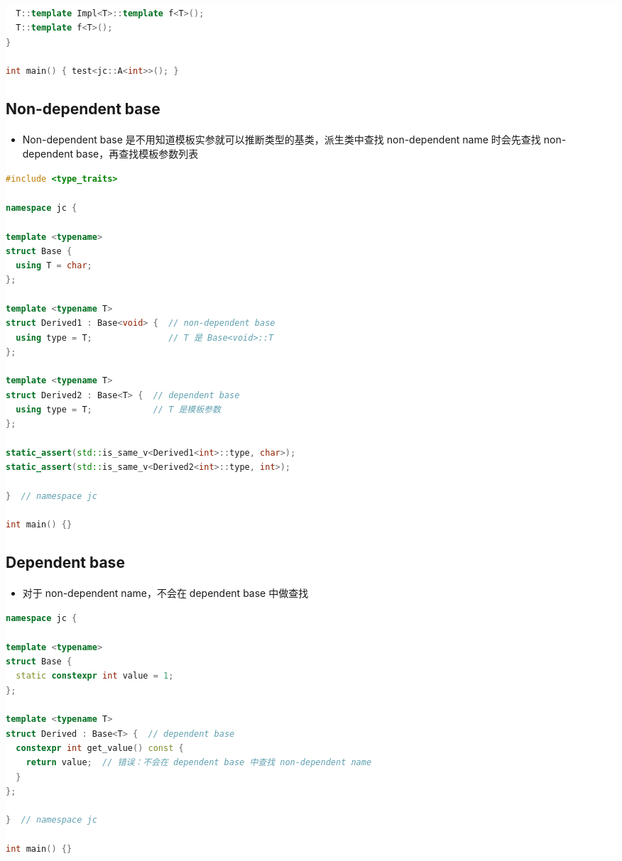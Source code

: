 ```cpp
  T::template Impl<T>::template f<T>();
  T::template f<T>();
}

int main() { test<jc::A<int>>(); }
```

## Non-dependent base

* Non-dependent base 是不用知道模板实参就可以推断类型的基类，派生类中查找 non-dependent name 时会先查找 non-dependent base，再查找模板参数列表

```cpp
#include <type_traits>

namespace jc {

template <typename>
struct Base {
  using T = char;
};

template <typename T>
struct Derived1 : Base<void> {  // non-dependent base
  using type = T;               // T 是 Base<void>::T
};

template <typename T>
struct Derived2 : Base<T> {  // dependent base
  using type = T;            // T 是模板参数
};

static_assert(std::is_same_v<Derived1<int>::type, char>);
static_assert(std::is_same_v<Derived2<int>::type, int>);

}  // namespace jc

int main() {}
```

## Dependent base

* 对于 non-dependent name，不会在 dependent base 中做查找

```cpp
namespace jc {

template <typename>
struct Base {
  static constexpr int value = 1;
};

template <typename T>
struct Derived : Base<T> {  // dependent base
  constexpr int get_value() const {
    return value;  // 错误：不会在 dependent base 中查找 non-dependent name
  }
};

}  // namespace jc

int main() {}
```
